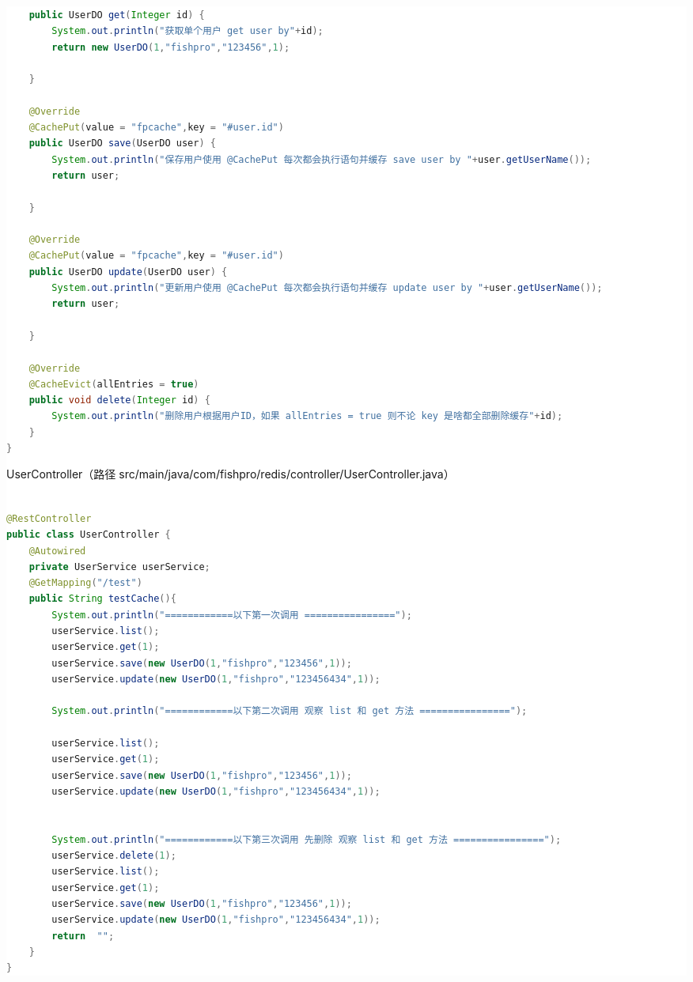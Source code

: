```java
    public UserDO get(Integer id) {
        System.out.println("获取单个用户 get user by"+id);
        return new UserDO(1,"fishpro","123456",1);

    }

    @Override
    @CachePut(value = "fpcache",key = "#user.id")
    public UserDO save(UserDO user) {
        System.out.println("保存用户使用 @CachePut 每次都会执行语句并缓存 save user by "+user.getUserName());
        return user;

    }

    @Override
    @CachePut(value = "fpcache",key = "#user.id")
    public UserDO update(UserDO user) {
        System.out.println("更新用户使用 @CachePut 每次都会执行语句并缓存 update user by "+user.getUserName());
        return user;

    }

    @Override
    @CacheEvict(allEntries = true)
    public void delete(Integer id) {
        System.out.println("删除用户根据用户ID，如果 allEntries = true 则不论 key 是啥都全部删除缓存"+id);
    }
}

```

UserController（路径 src/main/java/com/fishpro/redis/controller/UserController.java）
```java

@RestController
public class UserController {
    @Autowired
    private UserService userService;
    @GetMapping("/test")
    public String testCache(){
        System.out.println("============以下第一次调用 ================");
        userService.list();
        userService.get(1);
        userService.save(new UserDO(1,"fishpro","123456",1));
        userService.update(new UserDO(1,"fishpro","123456434",1));

        System.out.println("============以下第二次调用 观察 list 和 get 方法 ================");

        userService.list();
        userService.get(1);
        userService.save(new UserDO(1,"fishpro","123456",1));
        userService.update(new UserDO(1,"fishpro","123456434",1));


        System.out.println("============以下第三次调用 先删除 观察 list 和 get 方法 ================");
        userService.delete(1);
        userService.list();
        userService.get(1);
        userService.save(new UserDO(1,"fishpro","123456",1));
        userService.update(new UserDO(1,"fishpro","123456434",1));
        return  "";
    }
}

```